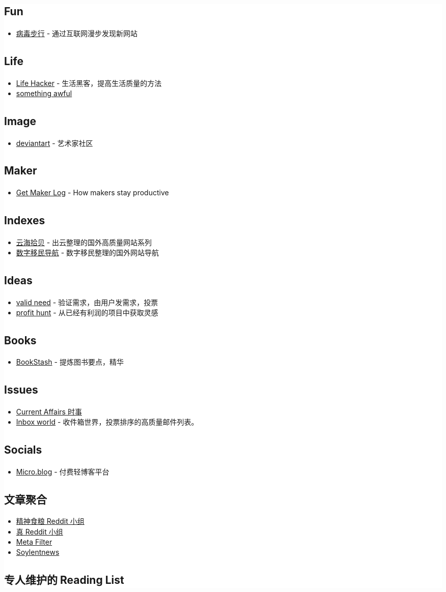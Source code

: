 ## Fun

- [病毒步行](https://www.viralwalk.com/) - 通过互联网漫步发现新网站

## Life

- [Life Hacker](https://lifehacker.com/) - 生活黑客，提高生活质量的方法
- [something awful](https://www.somethingawful.com/)

## Image

- [deviantart](https://www.deviantart.com/) - 艺术家社区

## Maker

- [Get Maker Log](https://getmakerlog.com/) - How makers stay productive

## Indexes

- [云海拾贝](https://getizumo.com/shibei) - 出云整理的国外高质量网站系列
- [数字移民导航](https://shuziyimin.org/) - 数字移民整理的国外网站导航

## Ideas

- [valid need](https://needgap.com/) - 验证需求，由用户发需求，投票
- [profit hunt](https://profithunt.co/) - 从已经有利润的项目中获取灵感

## Books

- [BookStash](https://bookstash.io/) - 提炼图书要点，精华

## Issues

- [Current Affairs 时事](https://www.currentaffairs.org/)
- [Inbox world](https://inboxworld.io/) - 收件箱世界，投票排序的高质量邮件列表。

## Socials

- [Micro.blog](https://micro.blog/) - 付费轻博客平台

## 文章聚合

- [精神食粮 Reddit 小组](https://old.reddit.com/r/Foodforthought/)
- [真 Reddit 小组](https://old.reddit.com/r/TrueReddit/)
- [Meta Filter](https://www.metafilter.com/)
- [Soylentnews](https://soylentnews.org/)

## 专人维护的 Reading List
